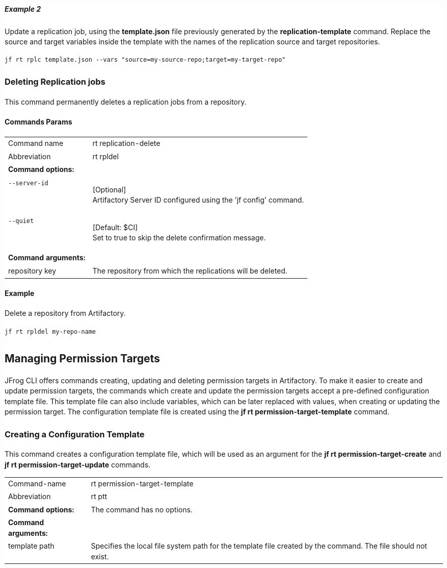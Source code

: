 ##### Example 2

Update a replication job, using the **template.json** file previously generated by the **replication-template** command. Replace the source and target variables inside the template with the names of the replication source and target repositories.

```
jf rt rplc template.json --vars "source=my-source-repo;target=my-target-repo"
```

### Deleting Replication jobs

This command permanently deletes a replication jobs from a repository.

#### Commands Params

|                   |                                                                                      |
|-------------------|--------------------------------------------------------------------------------------|
| Command name      | rt replication-delete                                                                |
| Abbreviation      | rt rpldel                                                                            |
| **Command options:**   |                                                                                      |
| `--server-id` | <p>[Optional]<br>Artifactory Server ID configured using the 'jf config' command.</p> |
| `--quiet` | <p>[Default: $CI]<br>Set to true to skip the delete confirmation message.</p>        |
| **Command arguments:** |                                                                                      |
| repository key    | The repository from which the replications will be deleted.                          |

#### Example

Delete a repository from Artifactory.

```
jf rt rpldel my-repo-name
```

## Managing Permission Targets

JFrog CLI offers commands creating, updating and deleting permission targets in Artifactory. To make it easier to create and update permission targets, the commands which create and update the permission targets accept a pre-defined configuration template file. This template file can also include variables, which can be later replaced with values, when creating or updating the permission target. The configuration template file is created using the **jf rt permission-target-template** command.

### Creating a Configuration Template

This command creates a configuration template file, which will be used as an argument for the **jf rt permission-target-create** and **jf rt permission-target-update** commands.

|                   |                                                                                                               |
|-------------------|---------------------------------------------------------------------------------------------------------------|
| Command-name      | rt permission-target-template                                                                                 |
| Abbreviation      | rt ptt                                                                                                        |
| **Command options:**   | The command has no options.                                                                                   |
| **Command arguments:** |                                                                                                               |
| template path     | Specifies the local file system path for the template file created by the command. The file should not exist. |
